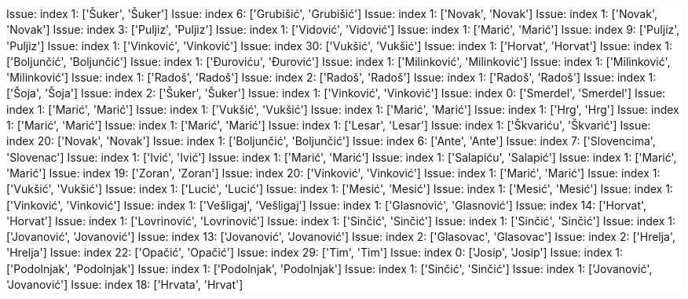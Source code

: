 Issue: index 1: ['Šuker', 'Šuker']
Issue: index 6: ['Grubišić', 'Grubišić']
Issue: index 1: ['Novak', 'Novak']
Issue: index 1: ['Novak', 'Novak']
Issue: index 3: ['Puljiz', 'Puljiz']
Issue: index 1: ['Vidović', 'Vidović']
Issue: index 1: ['Marić', 'Marić']
Issue: index 9: ['Puljiz', 'Puljiz']
Issue: index 1: ['Vinković', 'Vinković']
Issue: index 30: ['Vukšić', 'Vukšić']
Issue: index 1: ['Horvat', 'Horvat']
Issue: index 1: ['Boljunčić', 'Boljunčić']
Issue: index 1: ['Đuroviću', 'Đurović']
Issue: index 1: ['Milinković', 'Milinković']
Issue: index 1: ['Milinković', 'Milinković']
Issue: index 1: ['Radoš', 'Radoš']
Issue: index 2: ['Radoš', 'Radoš']
Issue: index 1: ['Radoš', 'Radoš']
Issue: index 1: ['Šoja', 'Šoja']
Issue: index 2: ['Šuker', 'Šuker']
Issue: index 1: ['Vinković', 'Vinković']
Issue: index 0: ['Smerdel', 'Smerdel']
Issue: index 1: ['Marić', 'Marić']
Issue: index 1: ['Vukšić', 'Vukšić']
Issue: index 1: ['Marić', 'Marić']
Issue: index 1: ['Hrg', 'Hrg']
Issue: index 1: ['Marić', 'Marić']
Issue: index 1: ['Marić', 'Marić']
Issue: index 1: ['Lesar', 'Lesar']
Issue: index 1: ['Škvariću', 'Škvarić']
Issue: index 20: ['Novak', 'Novak']
Issue: index 1: ['Boljunčić', 'Boljunčić']
Issue: index 6: ['Ante', 'Ante']
Issue: index 7: ['Slovencima', 'Slovenac']
Issue: index 1: ['Ivić', 'Ivić']
Issue: index 1: ['Marić', 'Marić']
Issue: index 1: ['Salapiću', 'Salapić']
Issue: index 1: ['Marić', 'Marić']
Issue: index 19: ['Zoran', 'Zoran']
Issue: index 20: ['Vinković', 'Vinković']
Issue: index 1: ['Marić', 'Marić']
Issue: index 1: ['Vukšić', 'Vukšić']
Issue: index 1: ['Lucić', 'Lucić']
Issue: index 1: ['Mesić', 'Mesić']
Issue: index 1: ['Mesić', 'Mesić']
Issue: index 1: ['Vinković', 'Vinković']
Issue: index 1: ['Vešligaj', 'Vešligaj']
Issue: index 1: ['Glasnović', 'Glasnović']
Issue: index 14: ['Horvat', 'Horvat']
Issue: index 1: ['Lovrinović', 'Lovrinović']
Issue: index 1: ['Sinčić', 'Sinčić']
Issue: index 1: ['Sinčić', 'Sinčić']
Issue: index 1: ['Jovanović', 'Jovanović']
Issue: index 13: ['Jovanović', 'Jovanović']
Issue: index 2: ['Glasovac', 'Glasovac']
Issue: index 2: ['Hrelja', 'Hrelja']
Issue: index 22: ['Opačić', 'Opačić']
Issue: index 29: ['Tim', 'Tim']
Issue: index 0: ['Josip', 'Josip']
Issue: index 1: ['Podolnjak', 'Podolnjak']
Issue: index 1: ['Podolnjak', 'Podolnjak']
Issue: index 1: ['Sinčić', 'Sinčić']
Issue: index 1: ['Jovanović', 'Jovanović']
Issue: index 18: ['Hrvata', 'Hrvat']